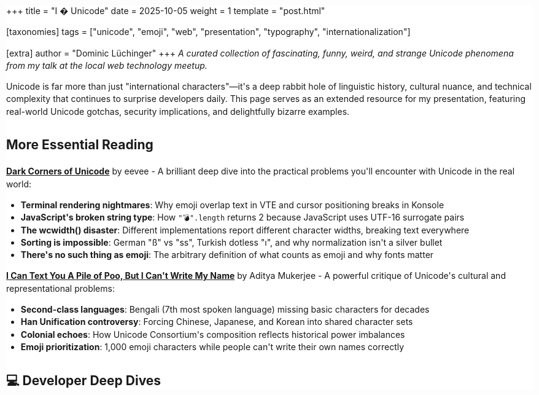 +++
title = "I � Unicode"
date = 2025-10-05
weight = 1
template = "post.html"

[taxonomies]
tags = ["unicode", "emoji", "web", "presentation", "typography", "internationalization"]

[extra]
author = "Dominic Lüchinger"
+++
_A curated collection of fascinating, funny, weird, and strange Unicode phenomena from my talk at the local web
technology meetup._

Unicode is far more than just "international characters"—it's a deep rabbit hole of linguistic history, cultural
nuance, and technical complexity that continues to surprise developers daily. This page serves as an extended resource
for my presentation, featuring real-world Unicode gotchas, security implications, and delightfully bizarre examples.

## More Essential Reading

**[Dark Corners of Unicode](https://eev.ee/blog/2015/09/12/dark-corners-of-unicode/)** by eevee - A brilliant deep dive
into the practical problems you'll encounter with Unicode in the real world:

- **Terminal rendering nightmares**: Why emoji overlap text in VTE and cursor positioning breaks in Konsole
- **JavaScript's broken string type**: How `"💣".length` returns 2 because JavaScript uses UTF-16 surrogate pairs
- **The wcwidth() disaster**: Different implementations report different character widths, breaking text everywhere
- **Sorting is impossible**: German "ß" vs "ss", Turkish dotless "ı", and why normalization isn't a silver bullet
- **There's no such thing as emoji**: The arbitrary definition of what counts as emoji and why fonts matter

**[I Can Text You A Pile of Poo, But I Can't Write My Name](https://modelviewculture.com/pieces/i-can-text-you-a-pile-of-poo-but-i-cant-write-my-name)**
by Aditya Mukerjee - A powerful critique of Unicode's cultural and representational problems:

- **Second-class languages**: Bengali (7th most spoken language) missing basic characters for decades
- **Han Unification controversy**: Forcing Chinese, Japanese, and Korean into shared character sets
- **Colonial echoes**: How Unicode Consortium's composition reflects historical power imbalances
- **Emoji prioritization**: 1,000 emoji characters while people can't write their own names correctly

## 💻 Developer Deep Dives
